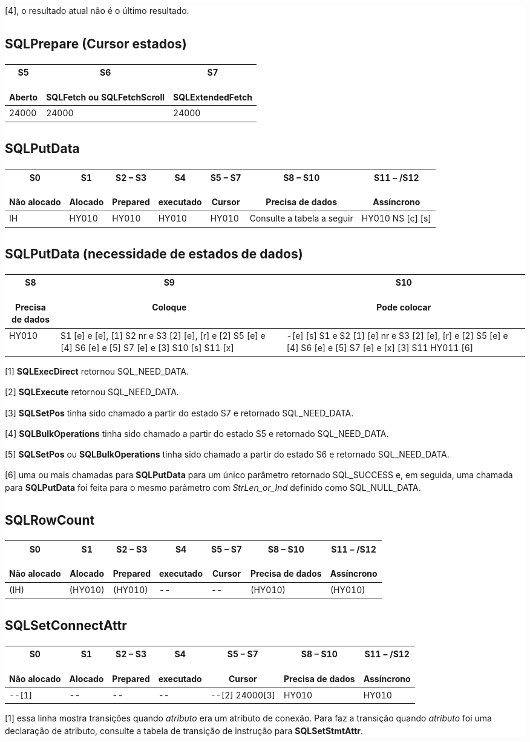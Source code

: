  [4], o resultado atual não é o último resultado.  
  
## <a name="sqlprepare-cursor-states"></a>SQLPrepare (Cursor estados)  
  
|S5<br /><br /> Aberto|S6<br /><br /> SQLFetch ou SQLFetchScroll|S7<br /><br /> SQLExtendedFetch|  
|-------------------|---------------------------------------|-----------------------------|  
|24000|24000|24000|  
  
## <a name="sqlputdata"></a>SQLPutData  
  
|S0<br /><br /> Não alocado|S1<br /><br /> Alocado|S2 – S3<br /><br /> Prepared|S4<br /><br /> executado|S5 – S7<br /><br /> Cursor|S8 – S10<br /><br /> Precisa de dados|S11 – /S12<br /><br /> Assíncrono|  
|------------------------|----------------------|------------------------|---------------------|----------------------|--------------------------|-----------------------|  
|IH|HY010|HY010|HY010|HY010|Consulte a tabela a seguir|HY010 NS [c] [s]|  
  
## <a name="sqlputdata-need-data-states"></a>SQLPutData (necessidade de estados de dados)  
  
|S8<br /><br /> Precisa de dados|S9<br /><br /> Coloque|S10<br /><br /> Pode colocar|  
|----------------------|---------------------|---------------------|  
|HY010|S1 [e] e [e], [1] S2 nr e S3 [2] [e], [r] e [2] S5 [e] e [4] S6 [e] e [5] S7 [e] e [3] S10 [s] S11 [x]|-[e] [s] S1 e S2 [1] [e] nr e S3 [2] [e], [r] e [2] S5 [e] e [4] S6 [e] e [5] S7 [e] e [x] [3] S11 HY011 [6]|  
  
 [1] **SQLExecDirect** retornou SQL_NEED_DATA.  
  
 [2] **SQLExecute** retornou SQL_NEED_DATA.  
  
 [3] **SQLSetPos** tinha sido chamado a partir do estado S7 e retornado SQL_NEED_DATA.  
  
 [4] **SQLBulkOperations** tinha sido chamado a partir do estado S5 e retornado SQL_NEED_DATA.  
  
 [5] **SQLSetPos** ou **SQLBulkOperations** tinha sido chamado a partir do estado S6 e retornado SQL_NEED_DATA.  
  
 [6] uma ou mais chamadas para **SQLPutData** para um único parâmetro retornado SQL_SUCCESS e, em seguida, uma chamada para **SQLPutData** foi feita para o mesmo parâmetro com *StrLen_or_Ind* definido como SQL_NULL_DATA.  
  
## <a name="sqlrowcount"></a>SQLRowCount  
  
|S0<br /><br /> Não alocado|S1<br /><br /> Alocado|S2 – S3<br /><br /> Prepared|S4<br /><br /> executado|S5 – S7<br /><br /> Cursor|S8 – S10<br /><br /> Precisa de dados|S11 – /S12<br /><br /> Assíncrono|  
|------------------------|----------------------|------------------------|---------------------|----------------------|--------------------------|-----------------------|  
|(IH)|(HY010)|(HY010)|--|--|(HY010)|(HY010)|  
  
## <a name="sqlsetconnectattr"></a>SQLSetConnectAttr  
  
|S0<br /><br /> Não alocado|S1<br /><br /> Alocado|S2 – S3<br /><br /> Prepared|S4<br /><br /> executado|S5 – S7<br /><br /> Cursor|S8 – S10<br /><br /> Precisa de dados|S11 – /S12<br /><br /> Assíncrono|  
|------------------------|----------------------|------------------------|---------------------|----------------------|--------------------------|-----------------------|  
|--[1]|--|--|--|--[2] 24000[3]|HY010|HY010|  
  
 [1] essa linha mostra transições quando *atributo* era um atributo de conexão. Para faz a transição quando *atributo* foi uma declaração de atributo, consulte a tabela de transição de instrução para **SQLSetStmtAttr**.  
  